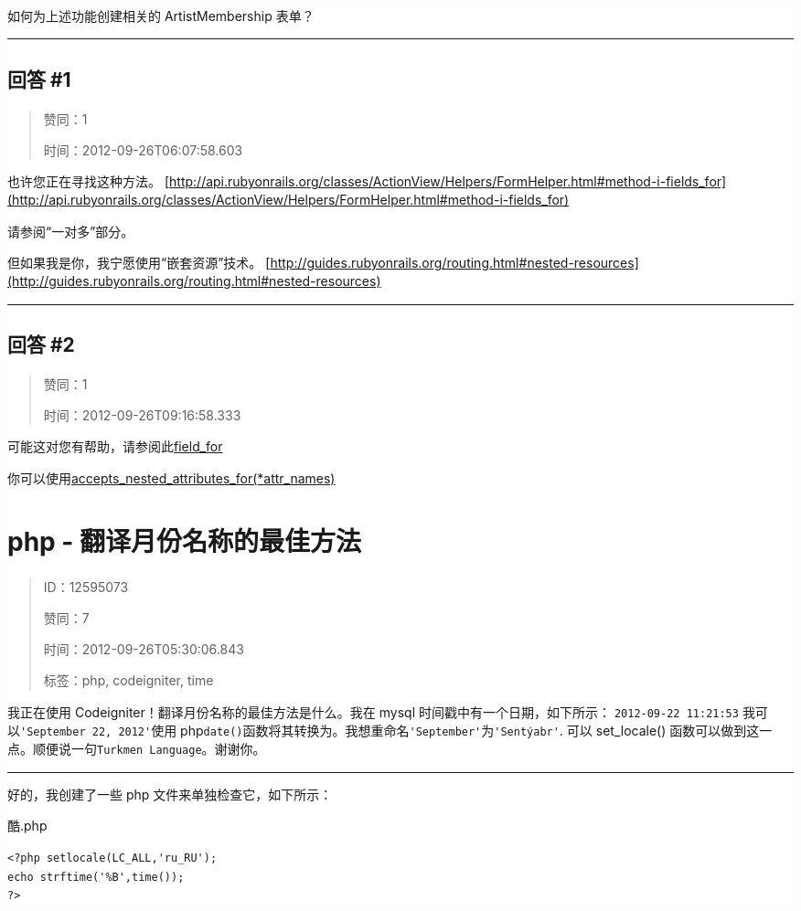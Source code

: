 如何为上述功能创建相关的 ArtistMembership 表单？

* * *

## 回答 #1

> 赞同：1
> 
> 时间：2012-09-26T06:07:58.603

也许您正在寻找这种方法。 [http://api.rubyonrails.org/classes/ActionView/Helpers/FormHelper.html#method-i-fields_for](http://api.rubyonrails.org/classes/ActionView/Helpers/FormHelper.html#method-i-fields_for)

请参阅“一对多”部分。

但如果我是你，我宁愿使用“嵌套资源”技术。 [http://guides.rubyonrails.org/routing.html#nested-resources](http://guides.rubyonrails.org/routing.html#nested-resources)

* * *

## 回答 #2

> 赞同：1
> 
> 时间：2012-09-26T09:16:58.333

可能这对您有帮助，请参阅此[field_for](http://apidock.com/rails/ActionView/Helpers/FormHelper/fields_for)

你可以使用[accepts_nested_attributes_for(*attr_names)](http://railscasts.com/episodes/196-nested-model-form-part-1)

# php - 翻译月份名称的最佳方法

> ID：12595073
> 
> 赞同：7
> 
> 时间：2012-09-26T05:30:06.843
> 
> 标签：php, codeigniter, time

我正在使用 Codeigniter！翻译月份名称的最佳方法是什么。我在 mysql 时间戳中有一个日期，如下所示： `2012-09-22 11:21:53`
我可以`'September 22, 2012'`使用 php`date()`函数将其转换为。我想重命名`'September'`为`'Sentýabr'`. 可以 set_locale() 函数可以做到这一点。顺便说一句`Turkmen Language`。谢谢你。

* * *

好的，我创建了一些 php 文件来单独检查它，如下所示：

酷.php

```
<?php setlocale(LC_ALL,'ru_RU');
echo strftime('%B',time());
?> 
```
